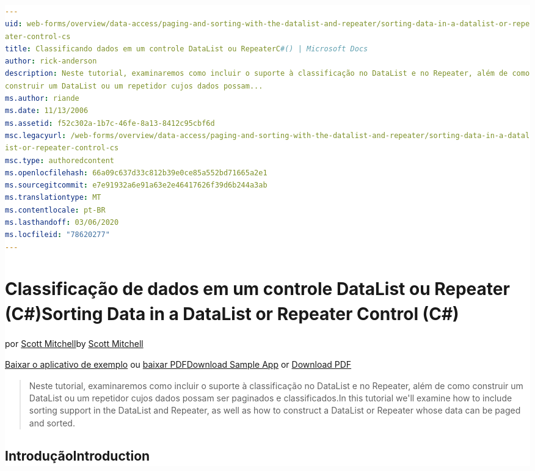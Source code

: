 ```yaml
---
uid: web-forms/overview/data-access/paging-and-sorting-with-the-datalist-and-repeater/sorting-data-in-a-datalist-or-repeater-control-cs
title: Classificando dados em um controle DataList ou RepeaterC#() | Microsoft Docs
author: rick-anderson
description: Neste tutorial, examinaremos como incluir o suporte à classificação no DataList e no Repeater, além de como construir um DataList ou um repetidor cujos dados possam...
ms.author: riande
ms.date: 11/13/2006
ms.assetid: f52c302a-1b7c-46fe-8a13-8412c95cbf6d
msc.legacyurl: /web-forms/overview/data-access/paging-and-sorting-with-the-datalist-and-repeater/sorting-data-in-a-datalist-or-repeater-control-cs
msc.type: authoredcontent
ms.openlocfilehash: 66a09c637d33c812b39e0ce85a552bd71665a2e1
ms.sourcegitcommit: e7e91932a6e91a63e2e46417626f39d6b244a3ab
ms.translationtype: MT
ms.contentlocale: pt-BR
ms.lasthandoff: 03/06/2020
ms.locfileid: "78620277"
---
```

# <a name="sorting-data-in-a-datalist-or-repeater-control-c"></a><span data-ttu-id="dc0da-103">Classificação de dados em um controle DataList ou Repeater (C#)</span><span class="sxs-lookup"><span data-stu-id="dc0da-103">Sorting Data in a DataList or Repeater Control (C#)</span></span>

<span data-ttu-id="dc0da-104">por [Scott Mitchell](https://twitter.com/ScottOnWriting)</span><span class="sxs-lookup"><span data-stu-id="dc0da-104">by [Scott Mitchell](https://twitter.com/ScottOnWriting)</span></span>

<span data-ttu-id="dc0da-105">[Baixar o aplicativo de exemplo](https://download.microsoft.com/download/4/a/7/4a7a3b18-d80e-4014-8e53-a6a2427f0d93/ASPNET_Data_Tutorial_45_CS.exe) ou [baixar PDF](sorting-data-in-a-datalist-or-repeater-control-cs/_static/datatutorial45cs1.pdf)</span><span class="sxs-lookup"><span data-stu-id="dc0da-105">[Download Sample App](https://download.microsoft.com/download/4/a/7/4a7a3b18-d80e-4014-8e53-a6a2427f0d93/ASPNET_Data_Tutorial_45_CS.exe) or [Download PDF](sorting-data-in-a-datalist-or-repeater-control-cs/_static/datatutorial45cs1.pdf)</span></span>

> <span data-ttu-id="dc0da-106">Neste tutorial, examinaremos como incluir o suporte à classificação no DataList e no Repeater, além de como construir um DataList ou um repetidor cujos dados possam ser paginados e classificados.</span><span class="sxs-lookup"><span data-stu-id="dc0da-106">In this tutorial we'll examine how to include sorting support in the DataList and Repeater, as well as how to construct a DataList or Repeater whose data can be paged and sorted.</span></span>

## <a name="introduction"></a><span data-ttu-id="dc0da-107">Introdução</span><span class="sxs-lookup"><span data-stu-id="dc0da-107">Introduction</span></span>
